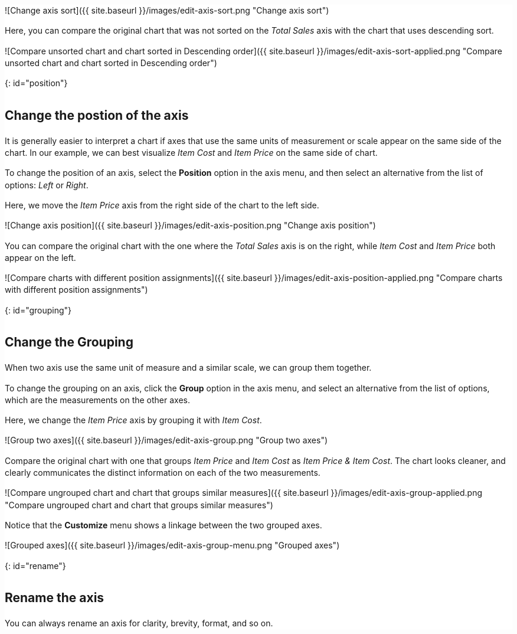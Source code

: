 ![Change axis sort]({{ site.baseurl }}/images/edit-axis-sort.png "Change axis sort")

Here, you can compare the original chart that was not sorted on the _Total Sales_ axis with the chart that uses descending sort.

![Compare unsorted chart and chart sorted in Descending order]({{ site.baseurl }}/images/edit-axis-sort-applied.png "Compare unsorted chart and chart sorted in Descending order")

{: id="position"}
## Change the postion of the axis

It is generally easier to interpret a chart if axes that use the same units of measurement or scale appear on the same side of the chart. In our example, we can best visualize _Item Cost_ and _Item Price_ on the same side of chart.

To change the position of an axis, select the **Position** option in the axis menu, and then select an alternative from the list of options: _Left_ or _Right_.

Here, we move the _Item Price_ axis from the right side of the chart to the left side.

![Change axis position]({{ site.baseurl }}/images/edit-axis-position.png "Change axis position")

You can compare the original chart with the one where the _Total Sales_ axis is on the right, while _Item Cost_ and _Item Price_ both appear on the left.

![Compare charts with different position assignments]({{ site.baseurl }}/images/edit-axis-position-applied.png "Compare charts with different position assignments")

{: id="grouping"}
## Change the Grouping

When two axis use the same unit of measure and a similar scale, we can group them together.

To change the grouping on an axis, click the **Group** option in the axis menu, and select an alternative from the list of options, which are the measurements on the other axes.

Here, we change the _Item Price_ axis by grouping it with _Item Cost_.

![Group two axes]({{ site.baseurl }}/images/edit-axis-group.png "Group two axes")

Compare the original chart with one that groups _Item Price_ and _Item Cost_ as _Item Price & Item Cost_. The chart looks cleaner, and clearly communicates the distinct information on each of the two measurements.

![Compare ungrouped chart and chart that groups similar measures]({{ site.baseurl }}/images/edit-axis-group-applied.png "Compare ungrouped chart and chart that groups similar measures")

Notice that the **Customize** menu shows a linkage between the two grouped axes.

![Grouped axes]({{ site.baseurl }}/images/edit-axis-group-menu.png "Grouped axes")

{: id="rename"}
## Rename the axis

You can always rename an axis for clarity, brevity, format, and so on.
